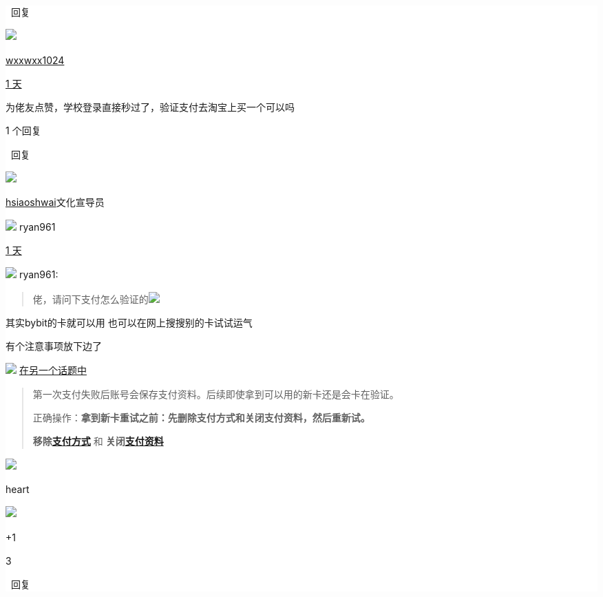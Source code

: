 ​ ​ 回复

[![](https://linux.do/user_avatar/linux.do/wxx1024/144/836264_2.png)
](/u/wxx1024)

[wxx](/u/wxx1024)[wxx1024](/u/wxx1024)

[1 天](/t/topic/852762/103?u=niyan2025 "发布日期")

为佬友点赞，学校登录直接秒过了，验证支付去淘宝上买一个可以吗

  

1 个回复

​ ​ 回复

[![](https://linux.do/user_avatar/linux.do/hsiaoshwai/144/292348_2.png)
](/u/hsiaoshwai)

[hsiaoshwai](/u/hsiaoshwai)文化宣导员

 ![](https://linux.do/user_avatar/linux.do/ryan961/72/114671_2.png)
 ryan961

[1 天](/t/topic/852762/104?u=niyan2025 "发布日期")

![](https://linux.do/user_avatar/linux.do/ryan961/48/114671_2.png)
 ryan961:

> 佬，请问下支付怎么验证的![](https://linux.do/uploads/default/original/3X/2/e/2e09f3a3c7b27eacbabe9e9614b06b88d5b06343.png?v=14)

其实bybit的卡就可以用 也可以在网上搜搜别的卡试试运气

有个注意事项放下边了

![](https://linux.do/user_avatar/linux.do/hsiaoshwai/48/292348_2.png)
[在另一个话题中](/t/852429/4)

> 第一次支付失败后账号会保存支付资料。后续即使拿到可以用的新卡还是会卡在验证。
> 
> 正确操作：**拿到新卡重试之前：先删除支付方式和关闭支付资料，然后重新试。** 
> 
> **移除[支付方式](https://payments.google.com/gp/w/u/0/home/paymentmethods)** 和 **关闭[支付资料](https://payments.google.com/gp/w/u/0/home/settings)**

  

![](https://linux.do/images/emoji/twemoji/heart.png?v=14)

heart

![](https://linux.do/images/emoji/twemoji/+1.png?v=14)

+1

3

​ ​ 回复
